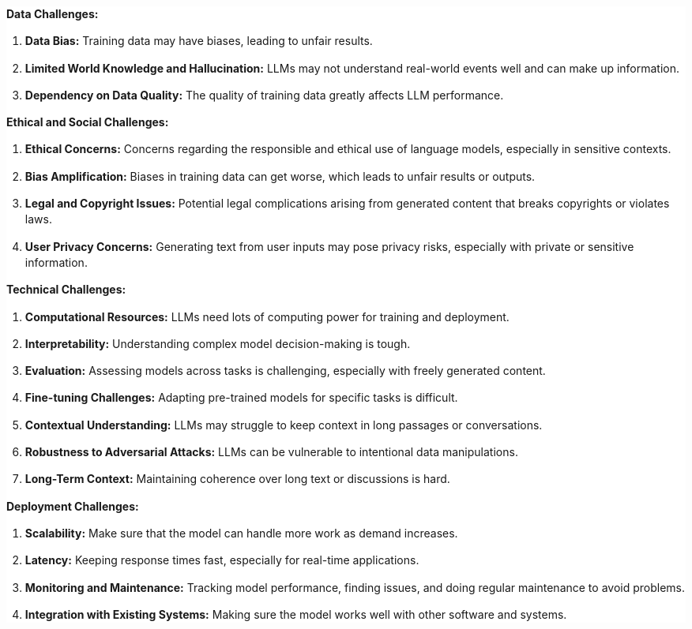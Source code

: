 **Data Challenges:**

1.  **Data Bias:** Training data may have biases, leading to unfair
    results.

2.  **Limited World Knowledge and Hallucination:** LLMs may not
    understand real-world events well and can make up information.

3.  **Dependency on Data Quality:** The quality of training data greatly
    affects LLM performance.

**Ethical and Social Challenges:**

1.  **Ethical Concerns:** Concerns regarding the responsible and ethical
    use of language models, especially in sensitive contexts.

2.  **Bias Amplification:** Biases in training data can get worse, which
    leads to unfair results or outputs.

3.  **Legal and Copyright Issues:** Potential legal complications
    arising from generated content that breaks copyrights or violates
    laws.

4.  **User Privacy Concerns:** Generating text from user inputs may pose
    privacy risks, especially with private or sensitive information.

**Technical Challenges:**

1.  **Computational Resources:** LLMs need lots of computing power for
    training and deployment.

2.  **Interpretability:** Understanding complex model decision-making is
    tough.

3.  **Evaluation:** Assessing models across tasks is challenging,
    especially with freely generated content.

4.  **Fine-tuning Challenges:** Adapting pre-trained models for specific
    tasks is difficult.

5.  **Contextual Understanding:** LLMs may struggle to keep context in
    long passages or conversations.

6.  **Robustness to Adversarial Attacks:** LLMs can be vulnerable to
    intentional data manipulations.

7.  **Long-Term Context:** Maintaining coherence over long text or
    discussions is hard.

**Deployment Challenges:**

1.  **Scalability:** Make sure that the model can handle more work as
    demand increases.

2.  **Latency:** Keeping response times fast, especially for real-time
    applications.

3.  **Monitoring and Maintenance:** Tracking model performance, finding
    issues, and doing regular maintenance to avoid problems.

4.  **Integration with Existing Systems:** Making sure the model works
    well with other software and systems.
